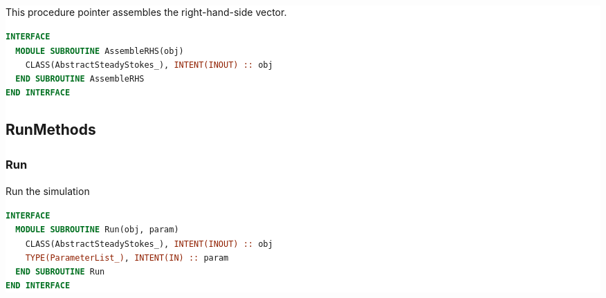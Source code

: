 This procedure pointer assembles the right-hand-side vector.

```fortran
INTERFACE
  MODULE SUBROUTINE AssembleRHS(obj)
    CLASS(AbstractSteadyStokes_), INTENT(INOUT) :: obj
  END SUBROUTINE AssembleRHS
END INTERFACE
```

## RunMethods

### Run

Run the simulation

```fortran
INTERFACE
  MODULE SUBROUTINE Run(obj, param)
    CLASS(AbstractSteadyStokes_), INTENT(INOUT) :: obj
    TYPE(ParameterList_), INTENT(IN) :: param
  END SUBROUTINE Run
END INTERFACE
```
